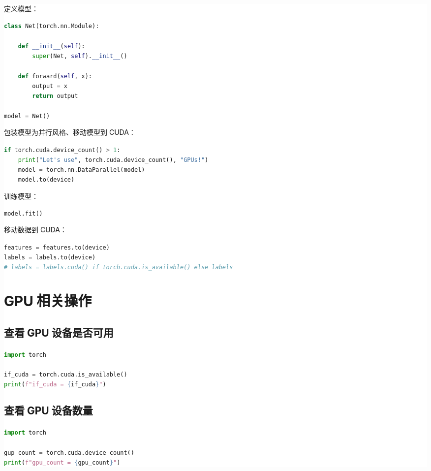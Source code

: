 定义模型：

```python
class Net(torch.nn.Module):

    def __init__(self):
        super(Net, self).__init__()
    
    def forward(self, x):
        output = x
        return output

model = Net()
```

包装模型为并行风格、移动模型到 CUDA：

```python
if torch.cuda.device_count() > 1:
    print("Let's use", torch.cuda.device_count(), "GPUs!")
    model = torch.nn.DataParallel(model)
    model.to(device)
```

训练模型：

```python
model.fit()
```

移动数据到 CUDA：

```python
features = features.to(device)
labels = labels.to(device)
# labels = labels.cuda() if torch.cuda.is_available() else labels
```

# GPU 相关操作

## 查看 GPU 设备是否可用

```python
import torch

if_cuda = torch.cuda.is_available()
print(f"if_cuda = {if_cuda}")
```

## 查看 GPU 设备数量

```python
import torch

gup_count = torch.cuda.device_count()
print(f"gpu_count = {gpu_count}")
```
